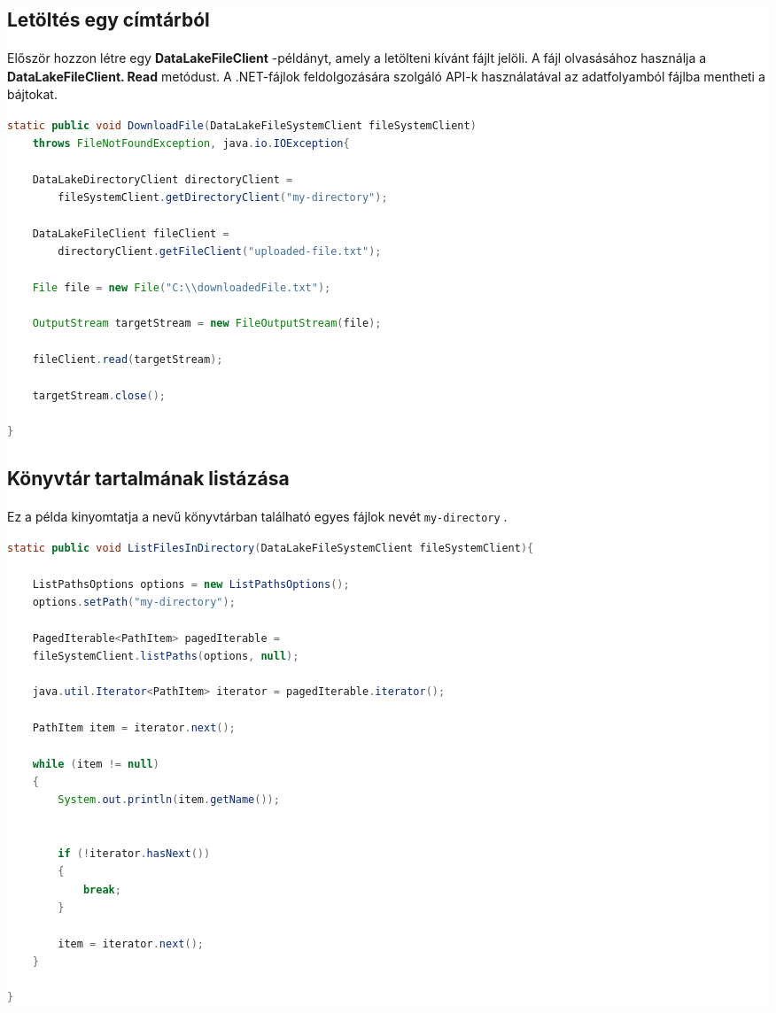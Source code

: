 ## <a name="download-from-a-directory"></a>Letöltés egy címtárból

Először hozzon létre egy **DataLakeFileClient** -példányt, amely a letölteni kívánt fájlt jelöli. A fájl olvasásához használja a **DataLakeFileClient. Read** metódust. A .NET-fájlok feldolgozására szolgáló API-k használatával az adatfolyamból fájlba mentheti a bájtokat. 

```java
static public void DownloadFile(DataLakeFileSystemClient fileSystemClient)
    throws FileNotFoundException, java.io.IOException{

    DataLakeDirectoryClient directoryClient =
        fileSystemClient.getDirectoryClient("my-directory");

    DataLakeFileClient fileClient = 
        directoryClient.getFileClient("uploaded-file.txt");

    File file = new File("C:\\downloadedFile.txt");

    OutputStream targetStream = new FileOutputStream(file);

    fileClient.read(targetStream);

    targetStream.close();
      
}

```

## <a name="list-directory-contents"></a>Könyvtár tartalmának listázása

Ez a példa kinyomtatja a nevű könyvtárban található egyes fájlok nevét `my-directory` .

```java
static public void ListFilesInDirectory(DataLakeFileSystemClient fileSystemClient){
        
    ListPathsOptions options = new ListPathsOptions();
    options.setPath("my-directory");
     
    PagedIterable<PathItem> pagedIterable = 
    fileSystemClient.listPaths(options, null);

    java.util.Iterator<PathItem> iterator = pagedIterable.iterator();
       
    PathItem item = iterator.next();

    while (item != null)
    {
        System.out.println(item.getName());


        if (!iterator.hasNext())
        {
            break;
        }
            
        item = iterator.next();
    }

}
```
